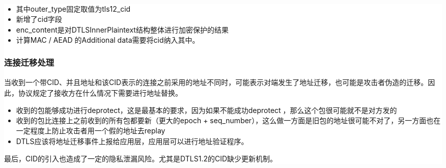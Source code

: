 
- 其中outer_type固定取值为tls12_cid
- 新增了cid字段
- enc_content是对DTLSInnerPlaintext结构整体进行加密保护的结果
- 计算MAC / AEAD 的Additional data需要将cid纳入其中。



### 连接迁移处理

当收到一个带CID、并且地址和该CID表示的连接之前采用的地址不同时，可能表示对端发生了地址迁移，也可能是攻击者伪造的迁移。因此，协议规定了接收方在什么情况下需要进行地址替换。

- 收到的包能够成功进行deprotect，这是最基本的要求，因为如果不能成功deprotect ，那么这个包很可能就不是对方发的
- 收到的包比连接上之前收到的所有包都要新（更大的epoch + seq_number），这么做一方面是旧包的地址很可能不对了，另一方面也在一定程度上防止攻击者用一个假的地址去replay
- DTLS应该将地址迁移事件上报给应用层，应用层可以进行地址验证程序。

最后，CID的引入也造成了一定的隐私泄漏风险。尤其是DTLS1.2的CID缺少更新机制。













